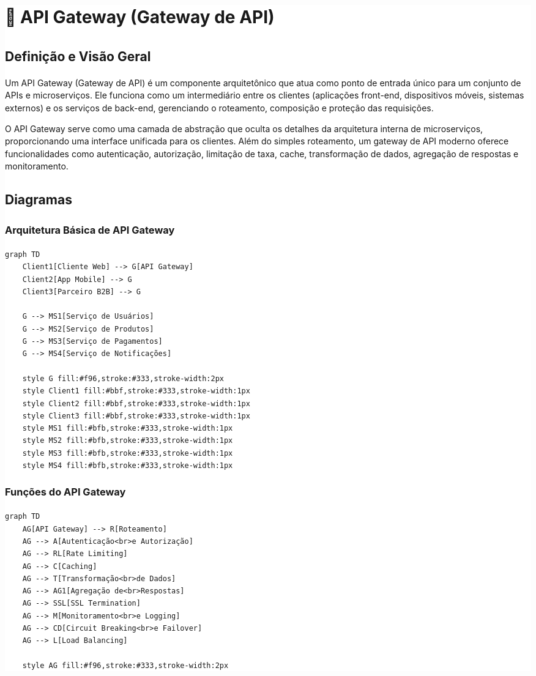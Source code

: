 # 🚪 API Gateway (Gateway de API)

## Definição e Visão Geral

Um API Gateway (Gateway de API) é um componente arquitetônico que atua como ponto de entrada único para um conjunto de APIs e microserviços. Ele funciona como um intermediário entre os clientes (aplicações front-end, dispositivos móveis, sistemas externos) e os serviços de back-end, gerenciando o roteamento, composição e proteção das requisições.

O API Gateway serve como uma camada de abstração que oculta os detalhes da arquitetura interna de microserviços, proporcionando uma interface unificada para os clientes. Além do simples roteamento, um gateway de API moderno oferece funcionalidades como autenticação, autorização, limitação de taxa, cache, transformação de dados, agregação de respostas e monitoramento.

## Diagramas

### Arquitetura Básica de API Gateway

```mermaid
graph TD
    Client1[Cliente Web] --> G[API Gateway]
    Client2[App Mobile] --> G
    Client3[Parceiro B2B] --> G
    
    G --> MS1[Serviço de Usuários]
    G --> MS2[Serviço de Produtos]
    G --> MS3[Serviço de Pagamentos]
    G --> MS4[Serviço de Notificações]
    
    style G fill:#f96,stroke:#333,stroke-width:2px
    style Client1 fill:#bbf,stroke:#333,stroke-width:1px
    style Client2 fill:#bbf,stroke:#333,stroke-width:1px
    style Client3 fill:#bbf,stroke:#333,stroke-width:1px
    style MS1 fill:#bfb,stroke:#333,stroke-width:1px
    style MS2 fill:#bfb,stroke:#333,stroke-width:1px
    style MS3 fill:#bfb,stroke:#333,stroke-width:1px
    style MS4 fill:#bfb,stroke:#333,stroke-width:1px
```

### Funções do API Gateway

```mermaid
graph TD
    AG[API Gateway] --> R[Roteamento]
    AG --> A[Autenticação<br>e Autorização]
    AG --> RL[Rate Limiting]
    AG --> C[Caching]
    AG --> T[Transformação<br>de Dados]
    AG --> AG1[Agregação de<br>Respostas]
    AG --> SSL[SSL Termination]
    AG --> M[Monitoramento<br>e Logging]
    AG --> CD[Circuit Breaking<br>e Failover]
    AG --> L[Load Balancing]
    
    style AG fill:#f96,stroke:#333,stroke-width:2px
```
